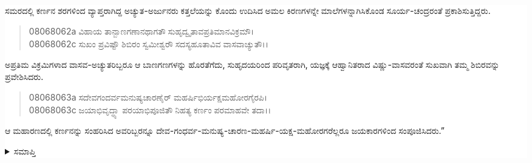 ಸಮರದಲ್ಲಿ ಕರ್ಣನ ಶರಗಳಿಂದ ವ್ಯಾಪ್ತರಾಗಿದ್ದ ಅಚ್ಯುತ-ಅರ್ಜುನರು ಕತ್ತಲೆಯನ್ನು ಕೊಂದು ಉದಿಸಿದ ಅಮಲ ಕಿರಣಗಳನ್ನೇ ಮಾಲೆಗಳನ್ನಾಗಿಸಿಕೊಂಡ ಸೂರ್ಯ-ಚಂದ್ರರಂತೆ ಪ್ರಕಾಶಿಸುತ್ತಿದ್ದರು.

> 08068062a ವಿಹಾಯ ತಾನ್ಬಾಣಗಣಾನಥಾಗತೌ
	ಸುಹೃದ್ವೃತಾವಪ್ರತಿಮಾನವಿಕ್ರಮೌ।   
> 08068062c ಸುಖಂ ಪ್ರವಿಷ್ಟೌ ಶಿಬಿರಂ ಸ್ವಮೀಶ್ವರೌ
	ಸದಸ್ಯಹೂತಾವಿವ ವಾಸವಾಚ್ಯುತೌ।।   

ಅಪ್ರತಿಮ ವಿಕ್ರಮಿಗಳಾದ ವಾಸವ-ಅಚ್ಯುತರಿಬ್ಬರೂ ಆ ಬಾಣಗಣಗಳನ್ನು ಹೊರತೆಗೆದು, ಸುಹೃದಯರಿಂದ ಪರಿವೃತರಾಗಿ, ಯಜ್ಞಕ್ಕೆ ಆಹ್ವಾನಿತರಾದ ವಿಷ್ಣು-ವಾಸವರಂತೆ ಸುಖವಾಗಿ ತಮ್ಮ ಶಿಬಿರವನ್ನು ಪ್ರವೇಶಿಸಿದರು.

> 08068063a ಸದೇವಗಂದರ್ವಮನುಷ್ಯಚಾರಣೈರ್
	ಮಹರ್ಷಿಭಿರ್ಯಕ್ಷಮಹೋರಗೈರಪಿ।   
> 08068063c ಜಯಾಭಿವೃದ್ಧ್ಯಾ ಪರಯಾಭಿಪೂಜಿತೌ
	ನಿಹತ್ಯ ಕರ್ಣಂ ಪರಮಾಹವೇ ತದಾ।।   

ಆ ಮಹಾರಣದಲ್ಲಿ ಕರ್ಣನನ್ನು ಸಂಹರಿಸಿದ ಅವರಿಬ್ಬರನ್ನೂ ದೇವ-ಗಂಧರ್ವ-ಮನುಷ್ಯ-ಚಾರಣ-ಮಹರ್ಷಿ-ಯಕ್ಷ-ಮಹೋರಗರೆಲ್ಲರೂ ಜಯಕಾರಗಳಿಂದ ಸಂಪೂಜಿಸಿದರು.”



<details><summary>ಸಮಾಪ್ತಿ</summary></details>

